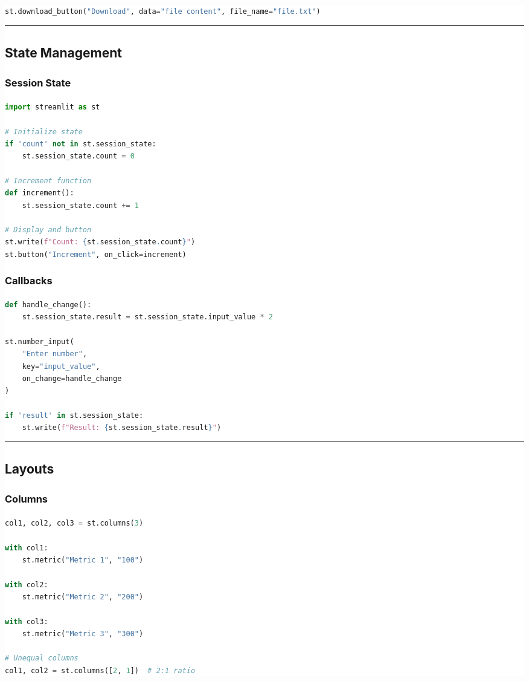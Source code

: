 ```python
st.download_button("Download", data="file content", file_name="file.txt")
```

---

## State Management

### Session State

```python
import streamlit as st

# Initialize state
if 'count' not in st.session_state:
    st.session_state.count = 0

# Increment function
def increment():
    st.session_state.count += 1

# Display and button
st.write(f"Count: {st.session_state.count}")
st.button("Increment", on_click=increment)
```

### Callbacks

```python
def handle_change():
    st.session_state.result = st.session_state.input_value * 2

st.number_input(
    "Enter number",
    key="input_value",
    on_change=handle_change
)

if 'result' in st.session_state:
    st.write(f"Result: {st.session_state.result}")
```

---

## Layouts

### Columns

```python
col1, col2, col3 = st.columns(3)

with col1:
    st.metric("Metric 1", "100")

with col2:
    st.metric("Metric 2", "200")

with col3:
    st.metric("Metric 3", "300")

# Unequal columns
col1, col2 = st.columns([2, 1])  # 2:1 ratio
```
